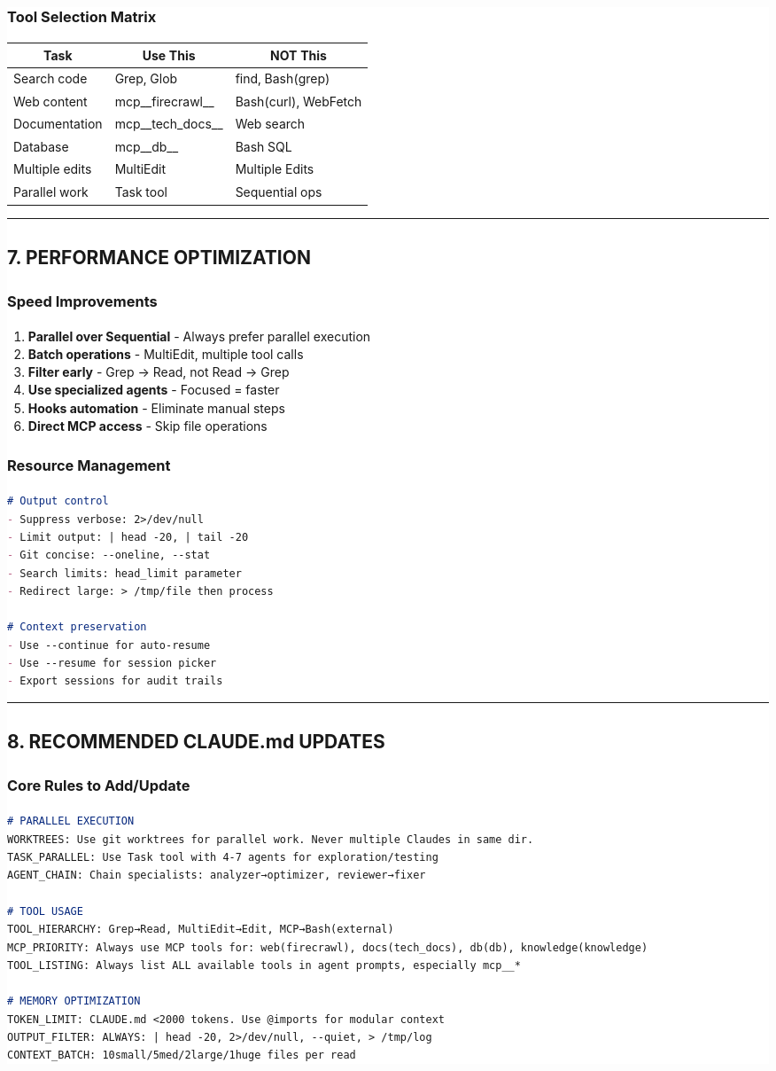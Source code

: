 ### Tool Selection Matrix
| Task | Use This | NOT This |
|------|----------|----------|
| Search code | Grep, Glob | find, Bash(grep) |
| Web content | mcp__firecrawl__ | Bash(curl), WebFetch |
| Documentation | mcp__tech_docs__ | Web search |
| Database | mcp__db__ | Bash SQL |
| Multiple edits | MultiEdit | Multiple Edits |
| Parallel work | Task tool | Sequential ops |

---

## 7. PERFORMANCE OPTIMIZATION

### Speed Improvements
1. **Parallel over Sequential** - Always prefer parallel execution
2. **Batch operations** - MultiEdit, multiple tool calls
3. **Filter early** - Grep → Read, not Read → Grep
4. **Use specialized agents** - Focused = faster
5. **Hooks automation** - Eliminate manual steps
6. **Direct MCP access** - Skip file operations

### Resource Management
```markdown
# Output control
- Suppress verbose: 2>/dev/null
- Limit output: | head -20, | tail -20
- Git concise: --oneline, --stat
- Search limits: head_limit parameter
- Redirect large: > /tmp/file then process

# Context preservation
- Use --continue for auto-resume
- Use --resume for session picker
- Export sessions for audit trails
```

---

## 8. RECOMMENDED CLAUDE.md UPDATES

### Core Rules to Add/Update
```markdown
# PARALLEL EXECUTION
WORKTREES: Use git worktrees for parallel work. Never multiple Claudes in same dir.
TASK_PARALLEL: Use Task tool with 4-7 agents for exploration/testing
AGENT_CHAIN: Chain specialists: analyzer→optimizer, reviewer→fixer

# TOOL USAGE
TOOL_HIERARCHY: Grep→Read, MultiEdit→Edit, MCP→Bash(external)
MCP_PRIORITY: Always use MCP tools for: web(firecrawl), docs(tech_docs), db(db), knowledge(knowledge)
TOOL_LISTING: Always list ALL available tools in agent prompts, especially mcp__*

# MEMORY OPTIMIZATION
TOKEN_LIMIT: CLAUDE.md <2000 tokens. Use @imports for modular context
OUTPUT_FILTER: ALWAYS: | head -20, 2>/dev/null, --quiet, > /tmp/log
CONTEXT_BATCH: 10small/5med/2large/1huge files per read
```